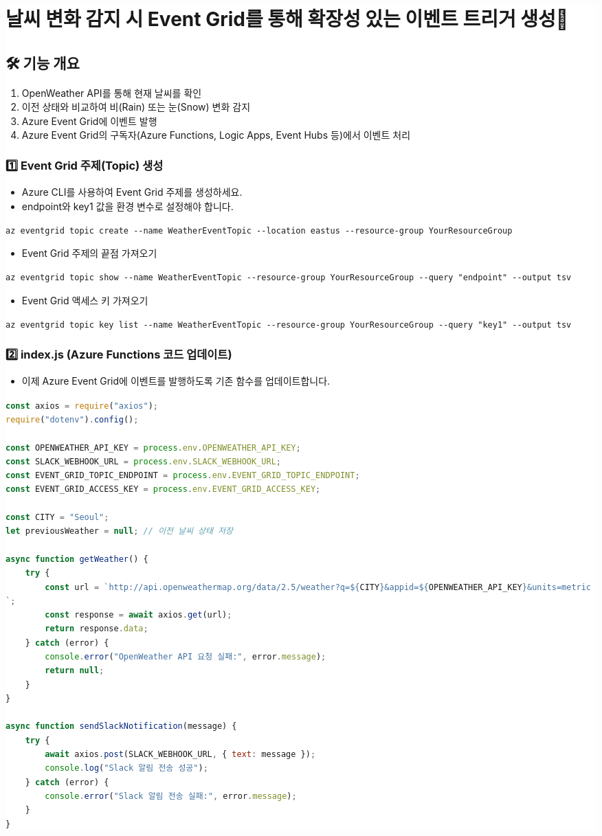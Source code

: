 # 날씨 변화 감지 시 Event Grid를 통해 확장성 있는 이벤트 트리거 생성🚀

## 🛠️ 기능 개요
1. OpenWeather API를 통해 현재 날씨를 확인
2. 이전 상태와 비교하여 비(Rain) 또는 눈(Snow) 변화 감지
3. Azure Event Grid에 이벤트 발행
4. Azure Event Grid의 구독자(Azure Functions, Logic Apps, Event Hubs 등)에서 이벤트 처리

### 1️⃣ Event Grid 주제(Topic) 생성
- Azure CLI를 사용하여 Event Grid 주제를 생성하세요.
- endpoint와 key1 값을 환경 변수로 설정해야 합니다.
```
az eventgrid topic create --name WeatherEventTopic --location eastus --resource-group YourResourceGroup
```
- Event Grid 주제의 끝점 가져오기
```
az eventgrid topic show --name WeatherEventTopic --resource-group YourResourceGroup --query "endpoint" --output tsv
```
- Event Grid 액세스 키 가져오기
```
az eventgrid topic key list --name WeatherEventTopic --resource-group YourResourceGroup --query "key1" --output tsv
```


### 2️⃣ index.js (Azure Functions 코드 업데이트)
- 이제 Azure Event Grid에 이벤트를 발행하도록 기존 함수를 업데이트합니다.

```javascript
const axios = require("axios");
require("dotenv").config();

const OPENWEATHER_API_KEY = process.env.OPENWEATHER_API_KEY;
const SLACK_WEBHOOK_URL = process.env.SLACK_WEBHOOK_URL;
const EVENT_GRID_TOPIC_ENDPOINT = process.env.EVENT_GRID_TOPIC_ENDPOINT;
const EVENT_GRID_ACCESS_KEY = process.env.EVENT_GRID_ACCESS_KEY;

const CITY = "Seoul";
let previousWeather = null; // 이전 날씨 상태 저장

async function getWeather() {
    try {
        const url = `http://api.openweathermap.org/data/2.5/weather?q=${CITY}&appid=${OPENWEATHER_API_KEY}&units=metric`;
        const response = await axios.get(url);
        return response.data;
    } catch (error) {
        console.error("OpenWeather API 요청 실패:", error.message);
        return null;
    }
}

async function sendSlackNotification(message) {
    try {
        await axios.post(SLACK_WEBHOOK_URL, { text: message });
        console.log("Slack 알림 전송 성공");
    } catch (error) {
        console.error("Slack 알림 전송 실패:", error.message);
    }
}

```